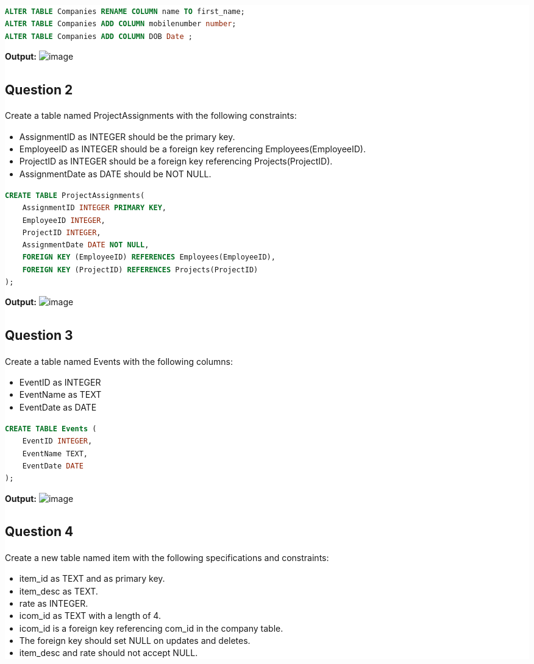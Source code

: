 ```sql
ALTER TABLE Companies RENAME COLUMN name TO first_name;
ALTER TABLE Companies ADD COLUMN mobilenumber number;
ALTER TABLE Companies ADD COLUMN DOB Date ;
```

**Output:**
<img width="1307" height="365" alt="image" src="https://github.com/user-attachments/assets/41e7288b-4f75-4256-a133-ec96840ba232" />


**Question 2**
---
Create a table named ProjectAssignments with the following constraints:
- AssignmentID as INTEGER should be the primary key.
- EmployeeID as INTEGER should be a foreign key referencing Employees(EmployeeID).
- ProjectID as INTEGER should be a foreign key referencing Projects(ProjectID).
- AssignmentDate as DATE should be NOT NULL.

```sql
CREATE TABLE ProjectAssignments(
    AssignmentID INTEGER PRIMARY KEY,
    EmployeeID INTEGER, 
    ProjectID INTEGER,
    AssignmentDate DATE NOT NULL,
    FOREIGN KEY (EmployeeID) REFERENCES Employees(EmployeeID),
    FOREIGN KEY (ProjectID) REFERENCES Projects(ProjectID)
);
```

**Output:**
<img width="1807" height="297" alt="image" src="https://github.com/user-attachments/assets/7e909ad3-d3b5-4b62-83f8-aefa4989034d" />


**Question 3**
---
Create a table named Events with the following columns:
- EventID as INTEGER
- EventName as TEXT
- EventDate as DATE

```sql
CREATE TABLE Events (
    EventID INTEGER,
    EventName TEXT,
    EventDate DATE
);
```

**Output:**
<img width="1774" height="399" alt="image" src="https://github.com/user-attachments/assets/86674f68-67cc-42e5-9bb1-71ef34cd7649" />


**Question 4**
---
Create a new table named item with the following specifications and constraints:
- item_id as TEXT and as primary key.
- item_desc as TEXT.
- rate as INTEGER.
- icom_id as TEXT with a length of 4.
- icom_id is a foreign key referencing com_id in the company table.
- The foreign key should set NULL on updates and deletes.
- item_desc and rate should not accept NULL.

